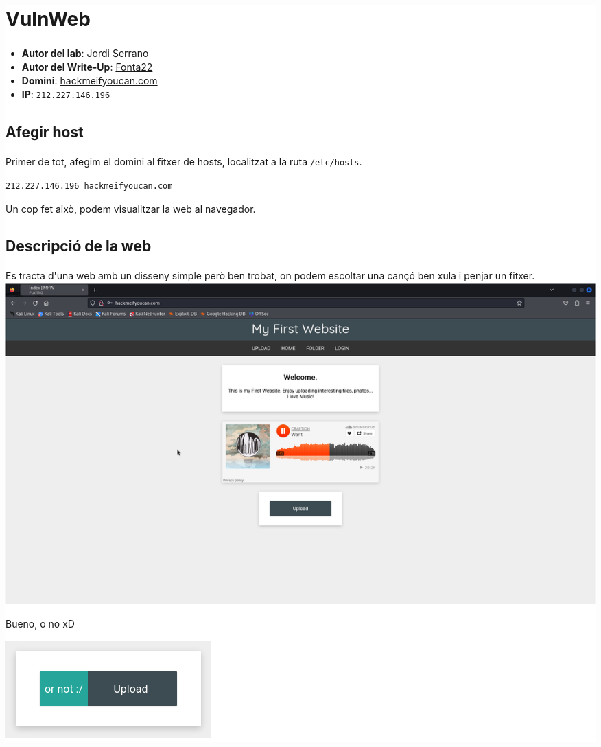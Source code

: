# VulnWeb
- **Autor del lab**: [Jordi Serrano](https://github.com/j0rd1s3rr4n0)
- **Autor del Write-Up**: [Fonta22](https://github.com/Fonta22)
- **Domini**: [hackmeifyoucan.com](http://hackmeifyoucan.com/)
- **IP**: `212.227.146.196`

## Afegir host
Primer de tot, afegim el domini al fitxer de hosts, localitzat a la ruta `/etc/hosts`.

```
212.227.146.196 hackmeifyoucan.com
```

Un cop fet això, podem visualitzar la web al navegador.

## Descripció de la web
Es tracta d'una web amb un disseny simple però ben trobat, on podem escoltar una cançó ben xula i penjar un fitxer.
![website](./img/website.png)

Bueno, o no xD

![or not :/](./img/or_not.png)
